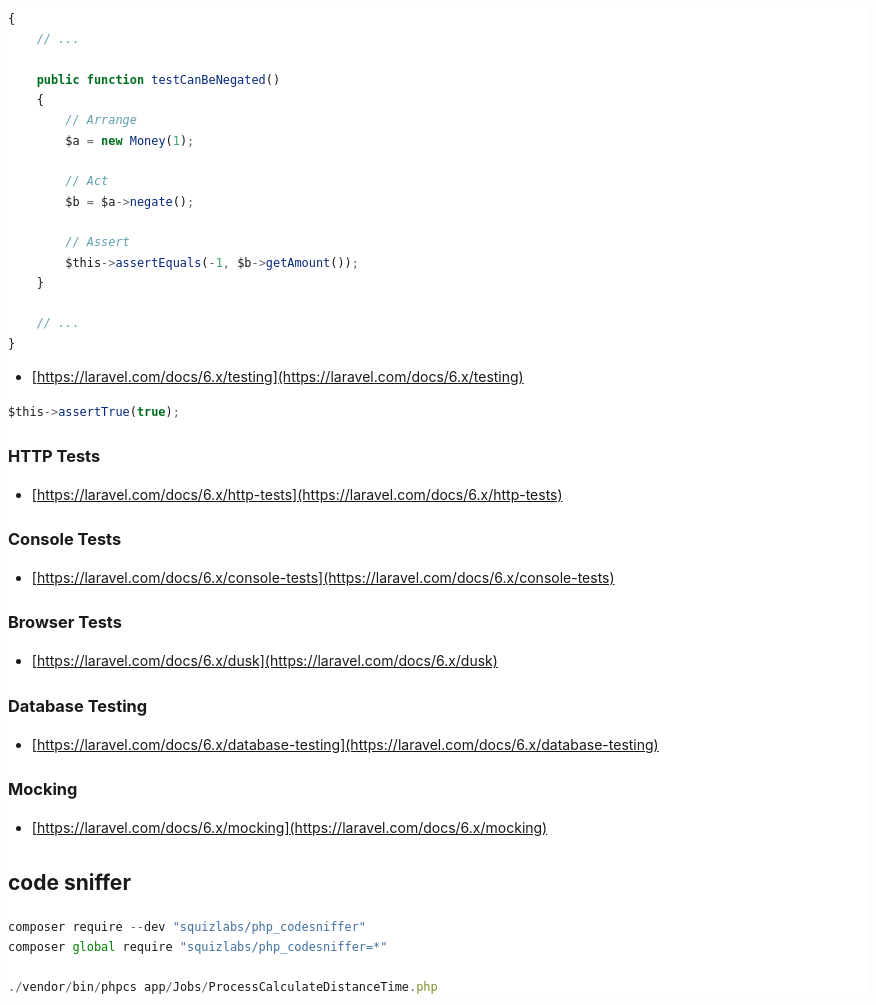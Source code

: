 ```JavaScript
{
    // ...

    public function testCanBeNegated()
    {
        // Arrange
        $a = new Money(1);

        // Act
        $b = $a->negate();

        // Assert
        $this->assertEquals(-1, $b->getAmount());
    }

    // ...
}
```

-   [https://laravel.com/docs/6.x/testing](https://laravel.com/docs/6.x/testing)

```JavaScript
$this->assertTrue(true);

```

### HTTP Tests

-   [https://laravel.com/docs/6.x/http-tests](https://laravel.com/docs/6.x/http-tests)

### Console Tests

-   [https://laravel.com/docs/6.x/console-tests](https://laravel.com/docs/6.x/console-tests)

### Browser Tests

-   [https://laravel.com/docs/6.x/dusk](https://laravel.com/docs/6.x/dusk)

### Database Testing

-   [https://laravel.com/docs/6.x/database-testing](https://laravel.com/docs/6.x/database-testing)

### Mocking

-   [https://laravel.com/docs/6.x/mocking](https://laravel.com/docs/6.x/mocking)

## code sniffer

```JavaScript
composer require --dev "squizlabs/php_codesniffer"
composer global require "squizlabs/php_codesniffer=*"

./vendor/bin/phpcs app/Jobs/ProcessCalculateDistanceTime.php
```
